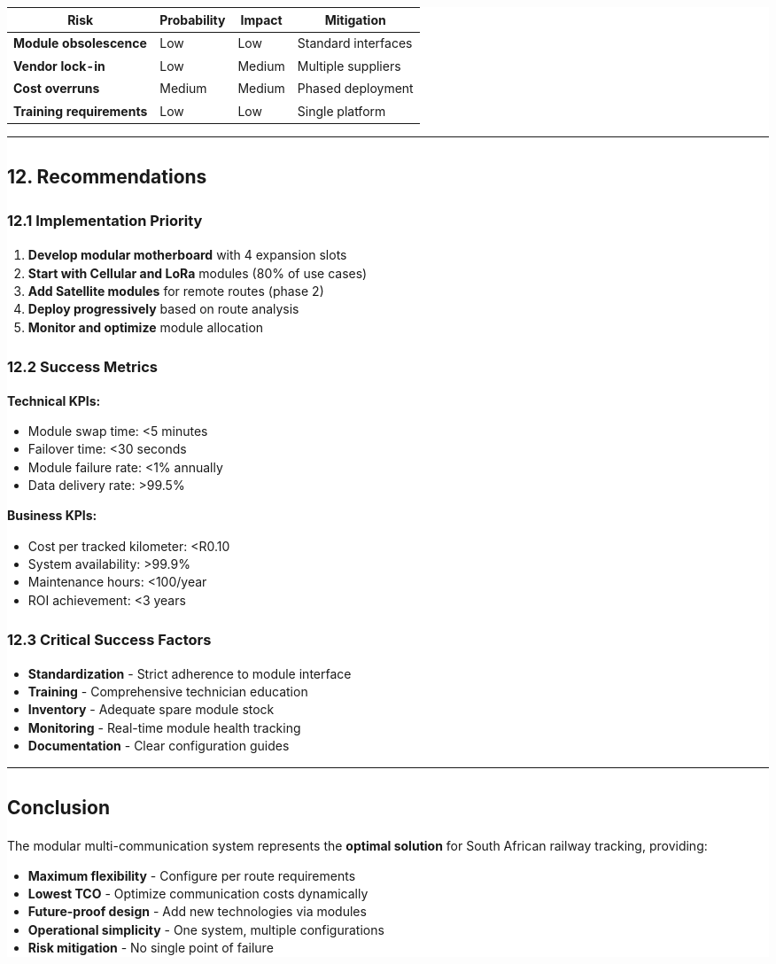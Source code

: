 | Risk | Probability | Impact | Mitigation |
|------|-------------|--------|------------|
| **Module obsolescence** | Low | Low | Standard interfaces |
| **Vendor lock-in** | Low | Medium | Multiple suppliers |
| **Cost overruns** | Medium | Medium | Phased deployment |
| **Training requirements** | Low | Low | Single platform |

---

## 12. Recommendations

### 12.1 Implementation Priority

1. **Develop modular motherboard** with 4 expansion slots
2. **Start with Cellular and LoRa** modules (80% of use cases)
3. **Add Satellite modules** for remote routes (phase 2)
4. **Deploy progressively** based on route analysis
5. **Monitor and optimize** module allocation

### 12.2 Success Metrics

**Technical KPIs:**
- Module swap time: <5 minutes
- Failover time: <30 seconds
- Module failure rate: <1% annually
- Data delivery rate: >99.5%

**Business KPIs:**
- Cost per tracked kilometer: <R0.10
- System availability: >99.9%
- Maintenance hours: <100/year
- ROI achievement: <3 years

### 12.3 Critical Success Factors

- **Standardization** - Strict adherence to module interface
- **Training** - Comprehensive technician education
- **Inventory** - Adequate spare module stock
- **Monitoring** - Real-time module health tracking
- **Documentation** - Clear configuration guides

---

## Conclusion

The modular multi-communication system represents the **optimal solution** for South African railway tracking, providing:

- **Maximum flexibility** - Configure per route requirements
- **Lowest TCO** - Optimize communication costs dynamically
- **Future-proof design** - Add new technologies via modules
- **Operational simplicity** - One system, multiple configurations
- **Risk mitigation** - No single point of failure
